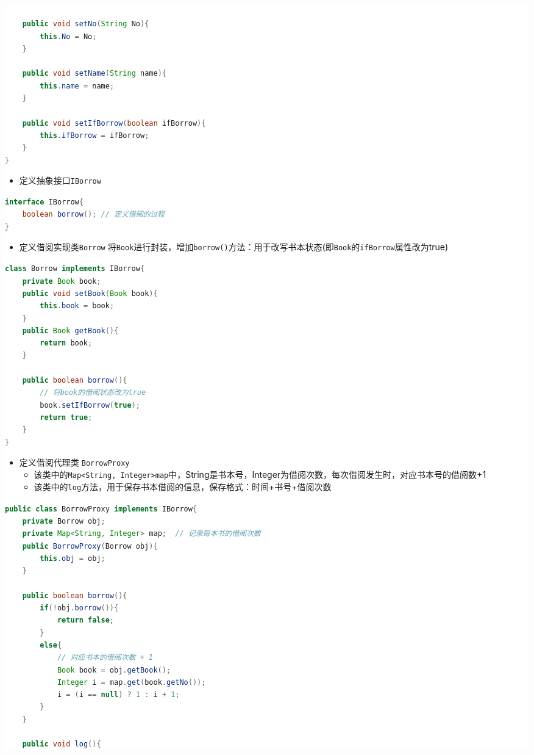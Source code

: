 ```java

    public void setNo(String No){
        this.No = No;
    }

    public void setName(String name){
        this.name = name;
    }

    public void setIfBorrow(boolean ifBorrow){
        this.ifBorrow = ifBorrow;
    }
}
```

- 定义抽象接口`IBorrow`
```java
interface IBorrow{
    boolean borrow(); // 定义借阅的过程
}
```

- 定义借阅实现类`Borrow`
将`Book`进行封装，增加`borrow()`方法：用于改写书本状态(即`Book`的`ifBorrow`属性改为true)
```java
class Borrow implements IBorrow{
    private Book book;
    public void setBook(Book book){
        this.book = book;
    }
    public Book getBook(){
        return book;
    }

    public boolean borrow(){
        // 将book的借阅状态改为true
        book.setIfBorrow(true);
        return true;
    }
}
```
- 定义借阅代理类 `BorrowProxy`
  * 该类中的`Map<String, Integer>map`中，String是书本号，Integer为借阅次数，每次借阅发生时，对应书本号的借阅数+1
  * 该类中的`log`方法，用于保存书本借阅的信息，保存格式：时间+书号+借阅次数
```java
public class BorrowProxy implements IBorrow{
    private Borrow obj;
    private Map<String, Integer> map;  // 记录每本书的借阅次数
    public BorrowProxy(Borrow obj){
        this.obj = obj;
    }

    public boolean borrow(){
        if(!obj.borrow()){
            return false;
        }
        else{
            // 对应书本的借阅次数 + 1
            Book book = obj.getBook();
            Integer i = map.get(book.getNo());
            i = (i == null) ? 1 : i + 1;
        }
    }

    public void log(){
```
